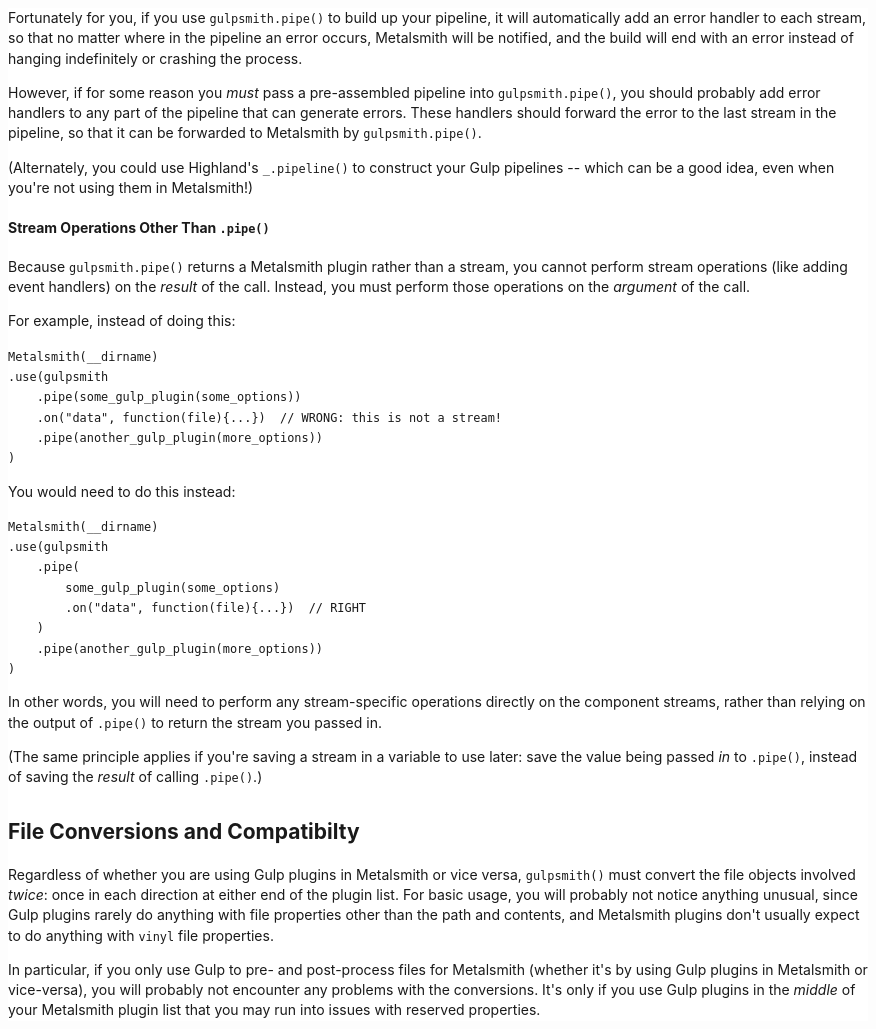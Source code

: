 Fortunately for you, if you use ``gulpsmith.pipe()`` to build up your pipeline, it will automatically add an error handler to each stream, so that no matter where in the pipeline an error occurs, Metalsmith will be notified, and the build will end with an error instead of hanging indefinitely or crashing the process.

However, if for some reason you *must* pass a pre-assembled pipeline into ``gulpsmith.pipe()``, you should probably add error handlers to any part of the pipeline that can generate errors.  These handlers should forward the error to the last stream in the pipeline, so that it can be forwarded to Metalsmith by ``gulpsmith.pipe()``.

(Alternately, you could use Highland's ``_.pipeline()`` to construct your Gulp pipelines -- which can be a good idea, even when you're not using them in Metalsmith!)


#### Stream Operations Other Than ``.pipe()``

Because ``gulpsmith.pipe()`` returns a Metalsmith plugin rather than a stream, you cannot perform stream operations (like adding event handlers) on the *result* of the call.  Instead, you must perform those operations on the *argument* of the call.

For example, instead of doing this:

    Metalsmith(__dirname)
    .use(gulpsmith
        .pipe(some_gulp_plugin(some_options))
        .on("data", function(file){...})  // WRONG: this is not a stream!
        .pipe(another_gulp_plugin(more_options))
    )

You would need to do this instead:

    Metalsmith(__dirname)
    .use(gulpsmith
        .pipe(
            some_gulp_plugin(some_options)
            .on("data", function(file){...})  // RIGHT
        )        
        .pipe(another_gulp_plugin(more_options))
    )

In other words, you will need to perform any stream-specific operations directly on the component streams, rather than relying on the output of ``.pipe()`` to return the stream you passed in.

(The same principle applies if you're saving a stream in a variable to use later: save the value being passed *in* to ``.pipe()``, instead of saving the *result* of calling ``.pipe()``.)


## File Conversions and Compatibilty

Regardless of whether you are using Gulp plugins in Metalsmith or vice versa, ``gulpsmith()`` must convert the file objects involved *twice*: once in each direction at either end of the plugin list.  For basic usage, you will probably not notice anything unusual, since Gulp plugins rarely do anything with file properties other than the path and contents, and Metalsmith plugins don't usually expect to do anything with ``vinyl`` file properties.

In particular, if you only use Gulp to pre- and post-process files for Metalsmith (whether it's by using Gulp plugins in Metalsmith or vice-versa), you will probably not encounter any problems with the conversions.  It's only if you use Gulp plugins in the *middle* of your Metalsmith plugin list that you may run into issues with reserved properties. 
